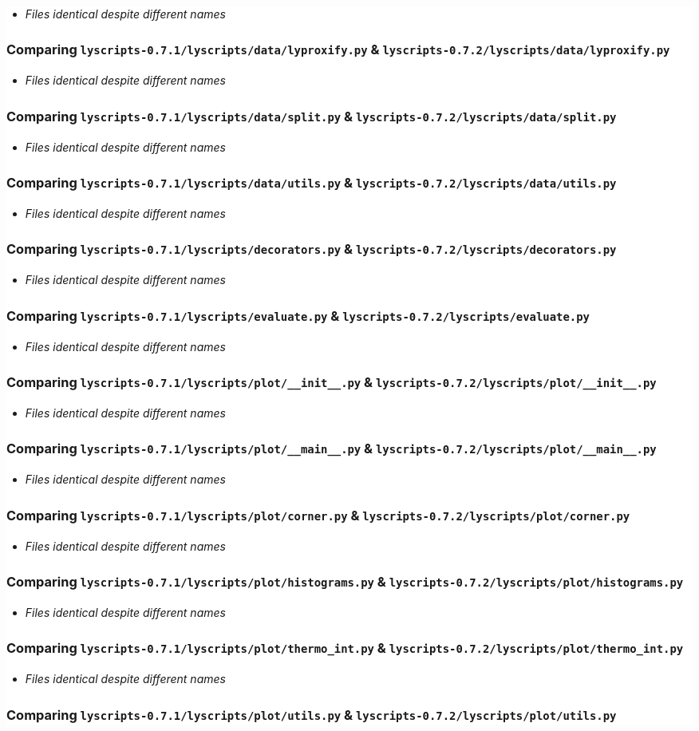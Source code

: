  * *Files identical despite different names*

### Comparing `lyscripts-0.7.1/lyscripts/data/lyproxify.py` & `lyscripts-0.7.2/lyscripts/data/lyproxify.py`

 * *Files identical despite different names*

### Comparing `lyscripts-0.7.1/lyscripts/data/split.py` & `lyscripts-0.7.2/lyscripts/data/split.py`

 * *Files identical despite different names*

### Comparing `lyscripts-0.7.1/lyscripts/data/utils.py` & `lyscripts-0.7.2/lyscripts/data/utils.py`

 * *Files identical despite different names*

### Comparing `lyscripts-0.7.1/lyscripts/decorators.py` & `lyscripts-0.7.2/lyscripts/decorators.py`

 * *Files identical despite different names*

### Comparing `lyscripts-0.7.1/lyscripts/evaluate.py` & `lyscripts-0.7.2/lyscripts/evaluate.py`

 * *Files identical despite different names*

### Comparing `lyscripts-0.7.1/lyscripts/plot/__init__.py` & `lyscripts-0.7.2/lyscripts/plot/__init__.py`

 * *Files identical despite different names*

### Comparing `lyscripts-0.7.1/lyscripts/plot/__main__.py` & `lyscripts-0.7.2/lyscripts/plot/__main__.py`

 * *Files identical despite different names*

### Comparing `lyscripts-0.7.1/lyscripts/plot/corner.py` & `lyscripts-0.7.2/lyscripts/plot/corner.py`

 * *Files identical despite different names*

### Comparing `lyscripts-0.7.1/lyscripts/plot/histograms.py` & `lyscripts-0.7.2/lyscripts/plot/histograms.py`

 * *Files identical despite different names*

### Comparing `lyscripts-0.7.1/lyscripts/plot/thermo_int.py` & `lyscripts-0.7.2/lyscripts/plot/thermo_int.py`

 * *Files identical despite different names*

### Comparing `lyscripts-0.7.1/lyscripts/plot/utils.py` & `lyscripts-0.7.2/lyscripts/plot/utils.py`

